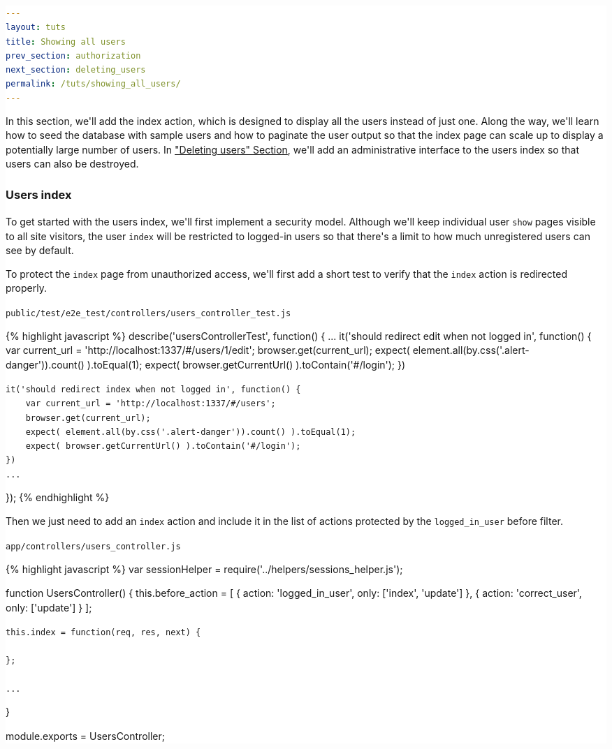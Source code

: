 ```yaml
---
layout: tuts
title: Showing all users
prev_section: authorization
next_section: deleting_users
permalink: /tuts/showing_all_users/
---
```


In this section, we'll add the index action, which is designed to display all the users instead of just one. Along the way, we'll learn how to seed the database with sample users and how to paginate the user output so that the index page can scale up to display a potentially large number of users. In ["Deleting users" Section](https://nodeontrain.xyz/tuts/deleting_users/), we'll add an administrative interface to the users index so that users can also be destroyed.

### Users index

To get started with the users index, we'll first implement a security model. Although we'll keep individual user `show` pages visible to all site visitors, the user `index` will be restricted to logged-in users so that there's a limit to how much unregistered users can see by default.

To protect the `index` page from unauthorized access, we'll first add a short test to verify that the `index` action is redirected properly.

`public/test/e2e_test/controllers/users_controller_test.js`

{% highlight javascript %}
describe('usersControllerTest', function() {
	...
	it('should redirect edit when not logged in', function() {
		var current_url = 'http://localhost:1337/#/users/1/edit';
		browser.get(current_url);
		expect( element.all(by.css('.alert-danger')).count() ).toEqual(1);
		expect( browser.getCurrentUrl() ).toContain('#/login');
	})

	it('should redirect index when not logged in', function() {
		var current_url = 'http://localhost:1337/#/users';
		browser.get(current_url);
		expect( element.all(by.css('.alert-danger')).count() ).toEqual(1);
		expect( browser.getCurrentUrl() ).toContain('#/login');
	})
	...
});
{% endhighlight %}

Then we just need to add an `index` action and include it in the list of actions protected by the `logged_in_user` before filter.

`app/controllers/users_controller.js`

{% highlight javascript %}
var sessionHelper = require('../helpers/sessions_helper.js');

function UsersController() {
	this.before_action = [
		{ action: 'logged_in_user', only: ['index', 'update'] },
		{ action: 'correct_user', only: ['update'] }
	];

	this.index = function(req, res, next) {

	};

	...
}

module.exports = UsersController;